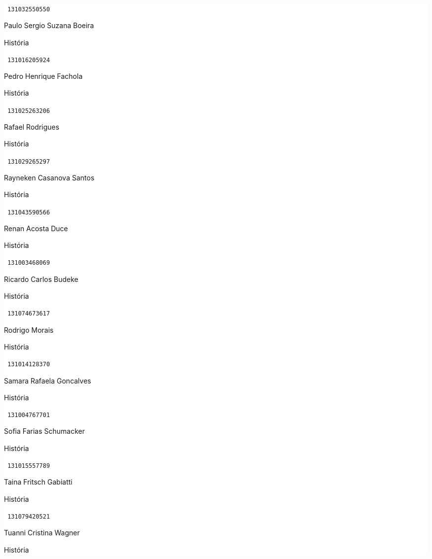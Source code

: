      131032550550

   Paulo Sergio Suzana Boeira

   História

     131016205924

   Pedro Henrique Fachola

   História

     131025263206

   Rafael Rodrigues

   História

     131029265297

   Rayneken Casanova Santos

   História

     131043590566

   Renan Acosta Duce

   História

     131003468069

   Ricardo Carlos Budeke

   História

     131074673617

   Rodrigo Morais

   História

     131014128370

   Samara Rafaela Goncalves

   História

     131004767701

   Sofia Farias Schumacker

   História

     131015557789

   Taina Fritsch Gabiatti

   História

     131079420521

   Tuanni Cristina Wagner

   História
